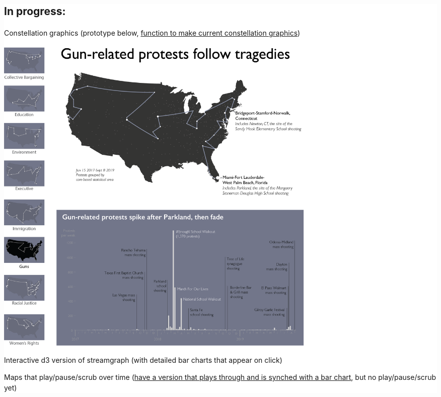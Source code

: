 ## In progress:

Constellation graphics (prototype below, [function to make current constellation graphics](https://github.com/alyssafowers/protests/blob/master/constellation_function.R))

<img src = "https://github.com/alyssafowers/protests/blob/master/prototype/img/constellation_summary.png?raw=true" alt = "sample graphic about places in protests with maps drawing links between places that frequently protest about a topic" width = 600>

Interactive d3 version of streamgraph (with detailed bar charts that appear on click)

Maps that play/pause/scrub over time ([have a version that plays through and is synched with a bar chart](https://github.com/alyssafowers/protests/tree/master/prototype/d3_graphics/map), but no play/pause/scrub yet)
